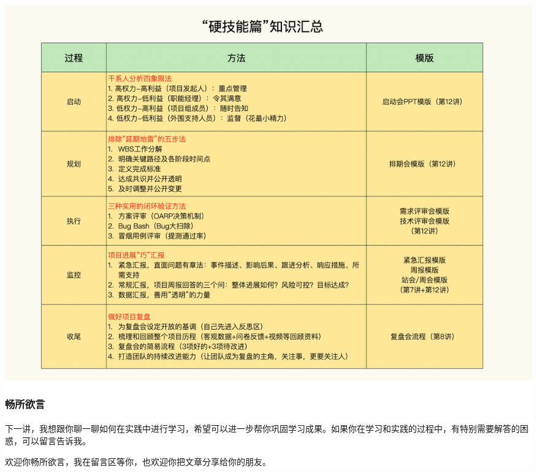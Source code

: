 ![20](./img/817fe8c8-4584-44a2-81a2-b960e0b4aa66_name.png)

### 畅所欲言

下一讲，我想跟你聊一聊如何在实践中进行学习，希望可以进一步帮你巩固学习成果。如果你在学习和实践的过程中，有特别需要解答的困惑，可以留言告诉我。

欢迎你畅所欲言，我在留言区等你，也欢迎你把文章分享给你的朋友。

>